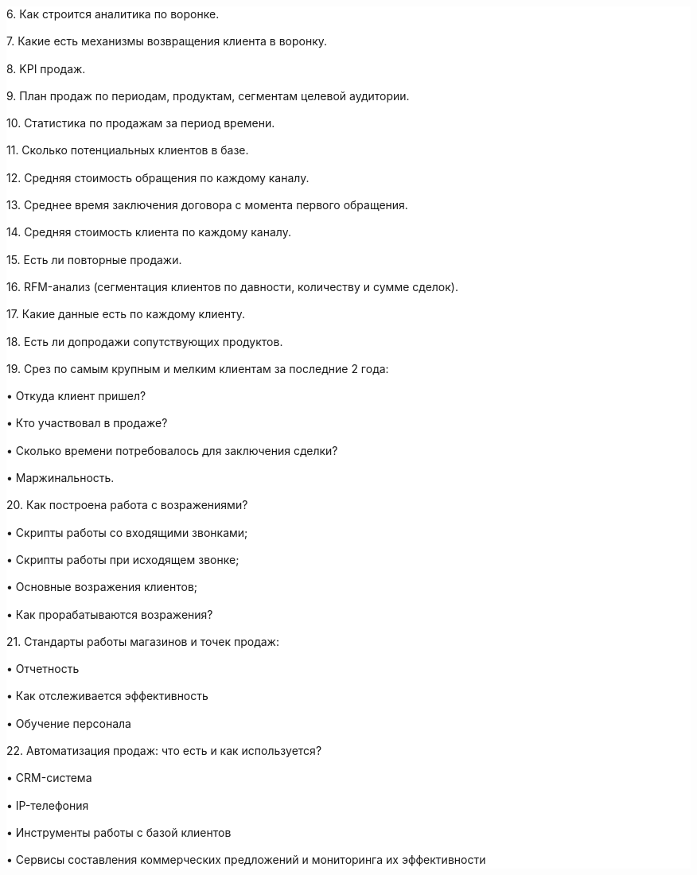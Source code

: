 6. Как строится аналитика по воронке.

7. Какие есть механизмы возвращения клиента в воронку.

8. KPI продаж.

9. План продаж по периодам, продуктам, сегментам целевой аудитории.

10. Статистика по продажам за период времени.

11. Сколько потенциальных клиентов в базе.

12. Средняя стоимость обращения по каждому каналу.

13. Среднее время заключения договора с момента первого обращения.

14. Средняя стоимость клиента по каждому каналу.

15. Есть ли повторные продажи.

16. RFM-анализ (сегментация клиентов по давности, количеству и сумме
сделок).

17. Какие данные есть по каждому клиенту.

18. Есть ли допродажи сопутствующих продуктов.

19. Срез по самым крупным и мелким клиентам за последние 2 года:

• Откуда клиент пришел?

• Кто участвовал в продаже?

• Сколько времени потребовалось для заключения сделки?

• Маржинальность.

20. Как построена работа с возражениями?

• Скрипты работы со входящими звонками;

• Скрипты работы при исходящем звонке;

• Основные возражения клиентов;

• Как прорабатываются возражения?

21. Стандарты работы магазинов и точек продаж:

• Отчетность

• Как отслеживается эффективность

• Обучение персонала

22. Автоматизация продаж: что есть и как используется?

• CRM-система

• IP-телефония

• Инструменты работы с базой клиентов

• Сервисы составления коммерческих предложений и мониторинга их
эффективности
